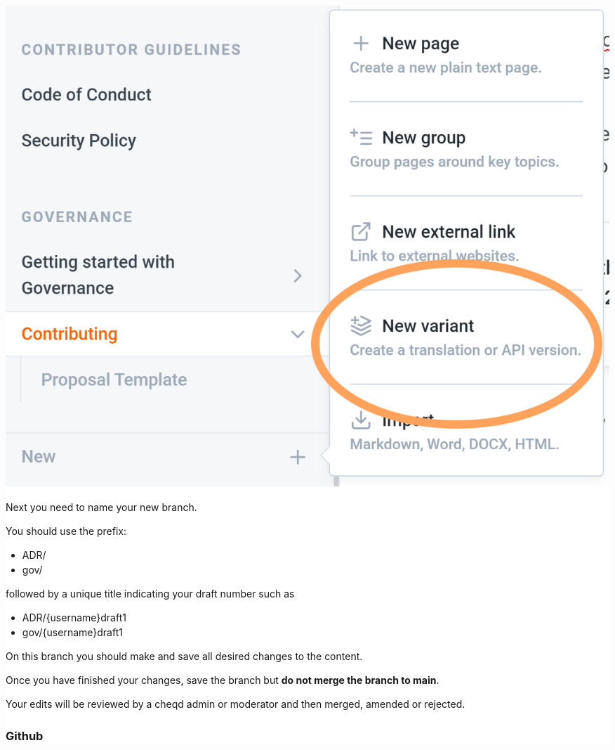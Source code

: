 ![](../../.gitbook/assets/image%20%281%29.png)

Next you need to name your new branch.

You should use the prefix:

* ADR/
* gov/

followed by a unique title indicating your draft number such as

* ADR/{username}draft1
* gov/{username}draft1

On this branch you should make and save all desired changes to the content.

Once you have finished your changes, save the branch but **do not merge the branch to main**. 

Your edits will be reviewed by a cheqd admin or moderator and then merged, amended or rejected.

### Github
